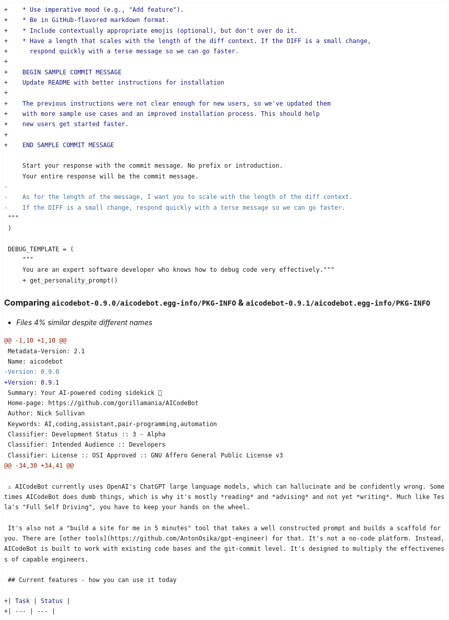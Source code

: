 ```diff
+    * Use imperative mood (e.g., "Add feature").
+    * Be in GitHub-flavored markdown format.
+    * Include contextually appropriate emojis (optional), but don't over do it.
+    * Have a length that scales with the length of the diff context. If the DIFF is a small change,
+      respond quickly with a terse message so we can go faster.
+
+    BEGIN SAMPLE COMMIT MESSAGE
+    Update README with better instructions for installation
+
+    The previous instructions were not clear enough for new users, so we've updated them
+    with more sample use cases and an improved installation process. This should help
+    new users get started faster.
+
+    END SAMPLE COMMIT MESSAGE
 
     Start your response with the commit message. No prefix or introduction.
     Your entire response will be the commit message.
-
-    As for the length of the message, I want you to scale with the length of the diff context.
-    If the DIFF is a small change, respond quickly with a terse message so we can go faster.
 """
 )
 
 DEBUG_TEMPLATE = (
     """
     You are an expert software developer who knows how to debug code very effectively."""
     + get_personality_prompt()
```

### Comparing `aicodebot-0.9.0/aicodebot.egg-info/PKG-INFO` & `aicodebot-0.9.1/aicodebot.egg-info/PKG-INFO`

 * *Files 4% similar despite different names*

```diff
@@ -1,10 +1,10 @@
 Metadata-Version: 2.1
 Name: aicodebot
-Version: 0.9.0
+Version: 0.9.1
 Summary: Your AI-powered coding sidekick 🤖
 Home-page: https://github.com/gorillamania/AICodeBot
 Author: Nick Sullivan
 Keywords: AI,coding,assistant,pair-programming,automation
 Classifier: Development Status :: 3 - Alpha
 Classifier: Intended Audience :: Developers
 Classifier: License :: OSI Approved :: GNU Affero General Public License v3
@@ -34,30 +34,41 @@
 
 ⚠️ AICodeBot currently uses OpenAI's ChatGPT large language models, which can hallucinate and be confidently wrong. Sometimes AICodeBot does dumb things, which is why it's mostly *reading* and *advising* and not yet *writing*. Much like Tesla's "Full Self Driving", you have to keep your hands on the wheel.
 
 It's also not a "build a site for me in 5 minutes" tool that takes a well constructed prompt and builds a scaffold for you. There are [other tools](https://github.com/AntonOsika/gpt-engineer) for that. It's not a no-code platform. Instead, AICodeBot is built to work with existing code bases and the git-commit level. It's designed to multiply the effectiveness of capable engineers.
 
 ## Current features - how you can use it today
 
+| Task | Status |
+| --- | --- |
```